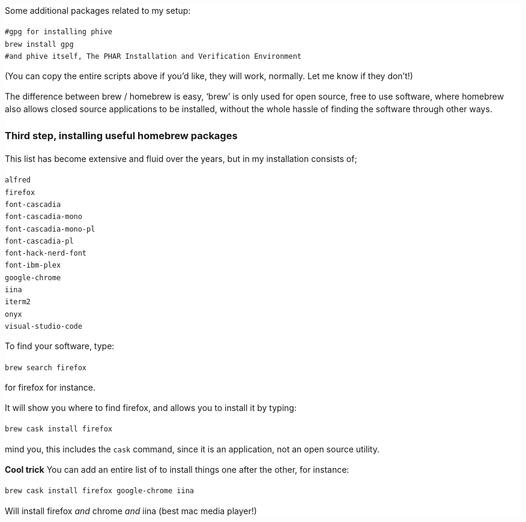 Some additional packages related to my setup:
```shell
#gpg for installing phive
brew install gpg
#and phive itself, The PHAR Installation and Verification Environment

```

(You can copy the entire scripts above if you’d like, they will work, normally. Let me know if they don’t!)

The difference between brew / homebrew is easy, ‘brew’ is only used for open source, free to use software, where homebrew also allows closed source applications to be installed, without the whole hassle of finding the software through other ways.

### Third step, installing useful homebrew packages
This list has become extensive and fluid over the years, but in my installation consists of;

```
alfred
firefox
font-cascadia
font-cascadia-mono
font-cascadia-mono-pl
font-cascadia-pl
font-hack-nerd-font
font-ibm-plex
google-chrome
iina
iterm2
onyx
visual-studio-code
```

To find your software, type:

```shell
brew search firefox
```

for firefox for instance.

It will show you where to find firefox, and allows you to install it by typing:

```shell
brew cask install firefox
```

mind you, this includes the `cask` command, since it is an application, not an open source utility. 

**Cool trick**
You can add an entire list of to install things one after the other, for instance:

```shell
brew cask install firefox google-chrome iina
```

Will install firefox _and_ chrome _and_ iina (best mac media player!)
